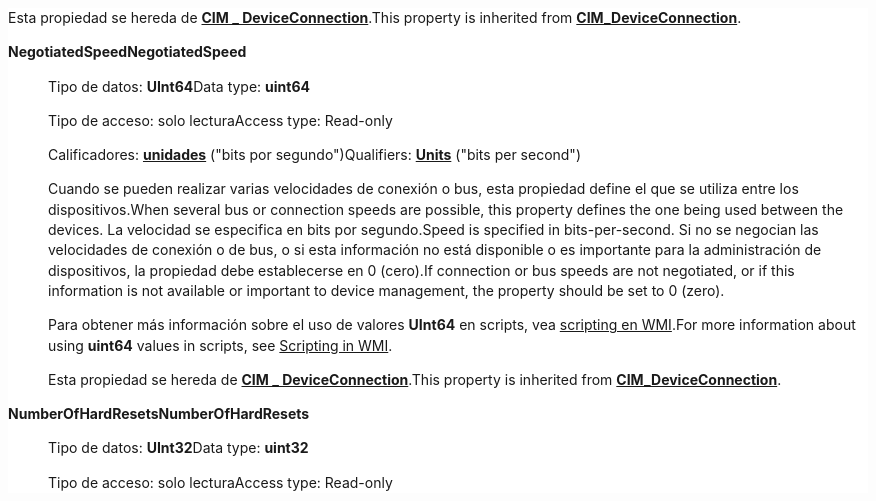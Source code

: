 <span data-ttu-id="4edb7-141">Esta propiedad se hereda de [**CIM \_ DeviceConnection**](cim-deviceconnection.md).</span><span class="sxs-lookup"><span data-stu-id="4edb7-141">This property is inherited from [**CIM\_DeviceConnection**](cim-deviceconnection.md).</span></span>

</dd> <dt>

<span data-ttu-id="4edb7-142">**NegotiatedSpeed**</span><span class="sxs-lookup"><span data-stu-id="4edb7-142">**NegotiatedSpeed**</span></span>
</dt> <dd> <dl> <dt>

<span data-ttu-id="4edb7-143">Tipo de datos: **UInt64**</span><span class="sxs-lookup"><span data-stu-id="4edb7-143">Data type: **uint64**</span></span>
</dt> <dt>

<span data-ttu-id="4edb7-144">Tipo de acceso: solo lectura</span><span class="sxs-lookup"><span data-stu-id="4edb7-144">Access type: Read-only</span></span>
</dt> <dt>

<span data-ttu-id="4edb7-145">Calificadores: [**unidades**](/windows/desktop/WmiSdk/standard-qualifiers) ("bits por segundo")</span><span class="sxs-lookup"><span data-stu-id="4edb7-145">Qualifiers: [**Units**](/windows/desktop/WmiSdk/standard-qualifiers) ("bits per second")</span></span>
</dt> </dl>

<span data-ttu-id="4edb7-146">Cuando se pueden realizar varias velocidades de conexión o bus, esta propiedad define el que se utiliza entre los dispositivos.</span><span class="sxs-lookup"><span data-stu-id="4edb7-146">When several bus or connection speeds are possible, this property defines the one being used between the devices.</span></span> <span data-ttu-id="4edb7-147">La velocidad se especifica en bits por segundo.</span><span class="sxs-lookup"><span data-stu-id="4edb7-147">Speed is specified in bits-per-second.</span></span> <span data-ttu-id="4edb7-148">Si no se negocian las velocidades de conexión o de bus, o si esta información no está disponible o es importante para la administración de dispositivos, la propiedad debe establecerse en 0 (cero).</span><span class="sxs-lookup"><span data-stu-id="4edb7-148">If connection or bus speeds are not negotiated, or if this information is not available or important to device management, the property should be set to 0 (zero).</span></span>

<span data-ttu-id="4edb7-149">Para obtener más información sobre el uso de valores **UInt64** en scripts, vea [scripting en WMI](/windows/desktop/WmiSdk/creating-a-wmi-script).</span><span class="sxs-lookup"><span data-stu-id="4edb7-149">For more information about using **uint64** values in scripts, see [Scripting in WMI](/windows/desktop/WmiSdk/creating-a-wmi-script).</span></span>

<span data-ttu-id="4edb7-150">Esta propiedad se hereda de [**CIM \_ DeviceConnection**](cim-deviceconnection.md).</span><span class="sxs-lookup"><span data-stu-id="4edb7-150">This property is inherited from [**CIM\_DeviceConnection**](cim-deviceconnection.md).</span></span>

</dd> <dt>

<span data-ttu-id="4edb7-151">**NumberOfHardResets**</span><span class="sxs-lookup"><span data-stu-id="4edb7-151">**NumberOfHardResets**</span></span>
</dt> <dd> <dl> <dt>

<span data-ttu-id="4edb7-152">Tipo de datos: **UInt32**</span><span class="sxs-lookup"><span data-stu-id="4edb7-152">Data type: **uint32**</span></span>
</dt> <dt>

<span data-ttu-id="4edb7-153">Tipo de acceso: solo lectura</span><span class="sxs-lookup"><span data-stu-id="4edb7-153">Access type: Read-only</span></span>
</dt> </dl>
